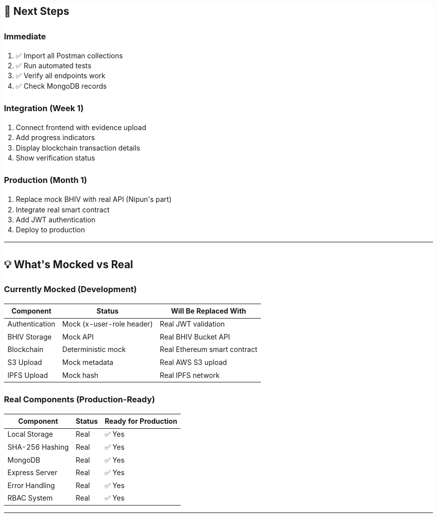
## 🔄 Next Steps

### Immediate
1. ✅ Import all Postman collections
2. ✅ Run automated tests
3. ✅ Verify all endpoints work
4. ✅ Check MongoDB records

### Integration (Week 1)
1. Connect frontend with evidence upload
2. Add progress indicators
3. Display blockchain transaction details
4. Show verification status

### Production (Month 1)
1. Replace mock BHIV with real API (Nipun's part)
2. Integrate real smart contract
3. Add JWT authentication
4. Deploy to production

---

## 💡 What's Mocked vs Real

### Currently Mocked (Development)

| Component | Status | Will Be Replaced With |
|-----------|--------|----------------------|
| Authentication | Mock (x-user-role header) | Real JWT validation |
| BHIV Storage | Mock API | Real BHIV Bucket API |
| Blockchain | Deterministic mock | Real Ethereum smart contract |
| S3 Upload | Mock metadata | Real AWS S3 upload |
| IPFS Upload | Mock hash | Real IPFS network |

### Real Components (Production-Ready)

| Component | Status | Ready for Production |
|-----------|--------|---------------------|
| Local Storage | Real | ✅ Yes |
| SHA-256 Hashing | Real | ✅ Yes |
| MongoDB | Real | ✅ Yes |
| Express Server | Real | ✅ Yes |
| Error Handling | Real | ✅ Yes |
| RBAC System | Real | ✅ Yes |

---